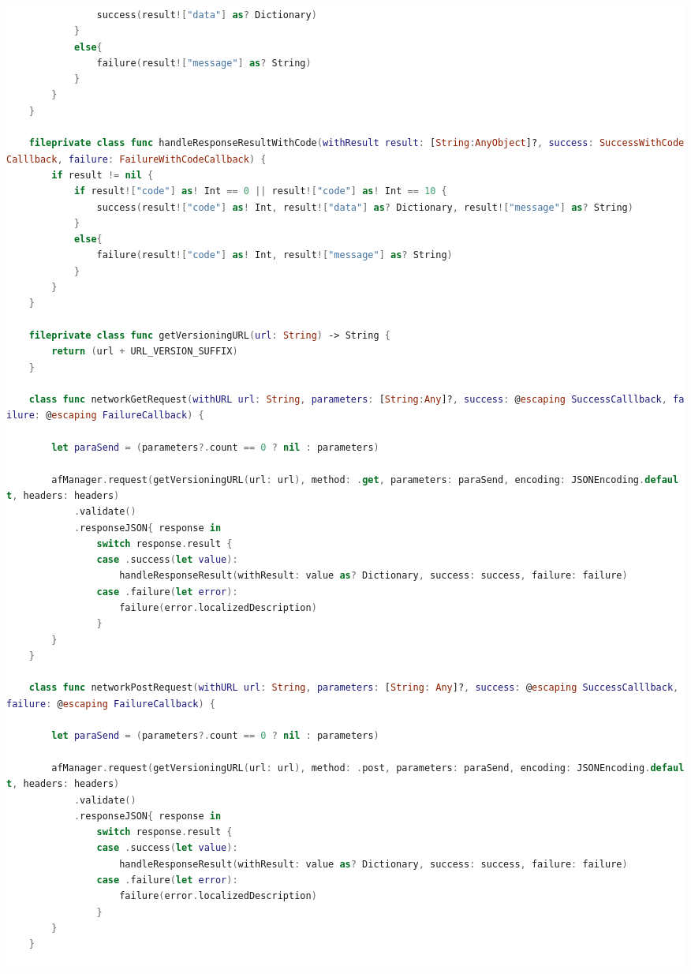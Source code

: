 ```swift
                success(result!["data"] as? Dictionary)
            }
            else{
                failure(result!["message"] as? String)
            }
        }
    }
    
    fileprivate class func handleResponseResultWithCode(withResult result: [String:AnyObject]?, success: SuccessWithCodeCalllback, failure: FailureWithCodeCallback) {
        if result != nil {
            if result!["code"] as! Int == 0 || result!["code"] as! Int == 10 {
                success(result!["code"] as! Int, result!["data"] as? Dictionary, result!["message"] as? String)
            }
            else{
                failure(result!["code"] as! Int, result!["message"] as? String)
            }
        }
    }
    
    fileprivate class func getVersioningURL(url: String) -> String {
        return (url + URL_VERSION_SUFFIX)
    }
    
    class func networkGetRequest(withURL url: String, parameters: [String:Any]?, success: @escaping SuccessCalllback, failure: @escaping FailureCallback) {
        
        let paraSend = (parameters?.count == 0 ? nil : parameters)
        
        afManager.request(getVersioningURL(url: url), method: .get, parameters: paraSend, encoding: JSONEncoding.default, headers: headers)
            .validate()
            .responseJSON{ response in
                switch response.result {
                case .success(let value):
                    handleResponseResult(withResult: value as? Dictionary, success: success, failure: failure)
                case .failure(let error):
                    failure(error.localizedDescription)
                }
        }
    }
    
    class func networkPostRequest(withURL url: String, parameters: [String: Any]?, success: @escaping SuccessCalllback, failure: @escaping FailureCallback) {
        
        let paraSend = (parameters?.count == 0 ? nil : parameters)
        
        afManager.request(getVersioningURL(url: url), method: .post, parameters: paraSend, encoding: JSONEncoding.default, headers: headers)
            .validate()
            .responseJSON{ response in
                switch response.result {
                case .success(let value):
                    handleResponseResult(withResult: value as? Dictionary, success: success, failure: failure)
                case .failure(let error):
                    failure(error.localizedDescription)
                }
        }
    }
    
```